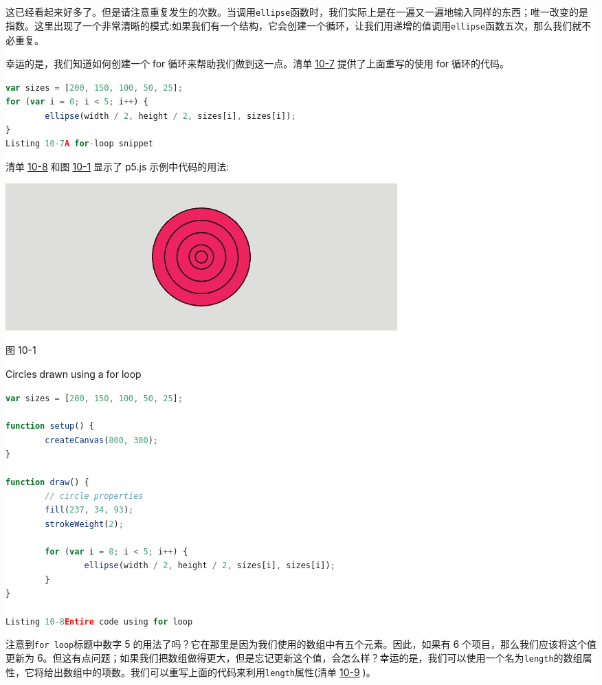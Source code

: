 这已经看起来好多了。但是请注意重复发生的次数。当调用`ellipse`函数时，我们实际上是在一遍又一遍地输入同样的东西；唯一改变的是指数。这里出现了一个非常清晰的模式:如果我们有一个结构，它会创建一个循环，让我们用递增的值调用`ellipse`函数五次，那么我们就不必重复。

幸运的是，我们知道如何创建一个 for 循环来帮助我们做到这一点。清单 [10-7](#Par22) 提供了上面重写的使用 for 循环的代码。

```js
var sizes = [200, 150, 100, 50, 25];
for (var i = 0; i < 5; i++) {
        ellipse(width / 2, height / 2, sizes[i], sizes[i]);
}
Listing 10-7A for-loop snippet

```

清单 [10-8](#Par24) 和图 [10-1](#Fig1) 显示了 p5.js 示例中代码的用法:

![A462229_1_En_10_Fig1_HTML.jpg](img/A462229_1_En_10_Fig1_HTML.jpg)

图 10-1

Circles drawn using a for loop

```js
var sizes = [200, 150, 100, 50, 25];

function setup() {
        createCanvas(800, 300);
}

function draw() {
        // circle properties
        fill(237, 34, 93);
        strokeWeight(2);

        for (var i = 0; i < 5; i++) {
                ellipse(width / 2, height / 2, sizes[i], sizes[i]);
        }
}

Listing 10-8Entire code using for loop

```

注意到`for loop`标题中数字 5 的用法了吗？它在那里是因为我们使用的数组中有五个元素。因此，如果有 6 个项目，那么我们应该将这个值更新为 6。但这有点问题；如果我们把数组做得更大，但是忘记更新这个值，会怎么样？幸运的是，我们可以使用一个名为`length`的数组属性，它将给出数组中的项数。我们可以重写上面的代码来利用`length`属性(清单 [10-9](#Par26) )。
